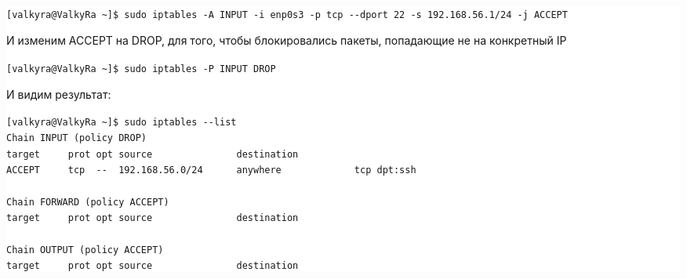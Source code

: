 ```
[valkyra@ValkyRa ~]$ sudo iptables -A INPUT -i enp0s3 -p tcp --dport 22 -s 192.168.56.1/24 -j ACCEPT
```
И изменим ACCEPT на DROP, для того, чтобы блокировались пакеты, попадающие не на конкретный IP
```
[valkyra@ValkyRa ~]$ sudo iptables -P INPUT DROP
```
И видим результат:
```
[valkyra@ValkyRa ~]$ sudo iptables --list
Chain INPUT (policy DROP)
target     prot opt source               destination         
ACCEPT     tcp  --  192.168.56.0/24      anywhere             tcp dpt:ssh

Chain FORWARD (policy ACCEPT)
target     prot opt source               destination         

Chain OUTPUT (policy ACCEPT)
target     prot opt source               destination       
```
